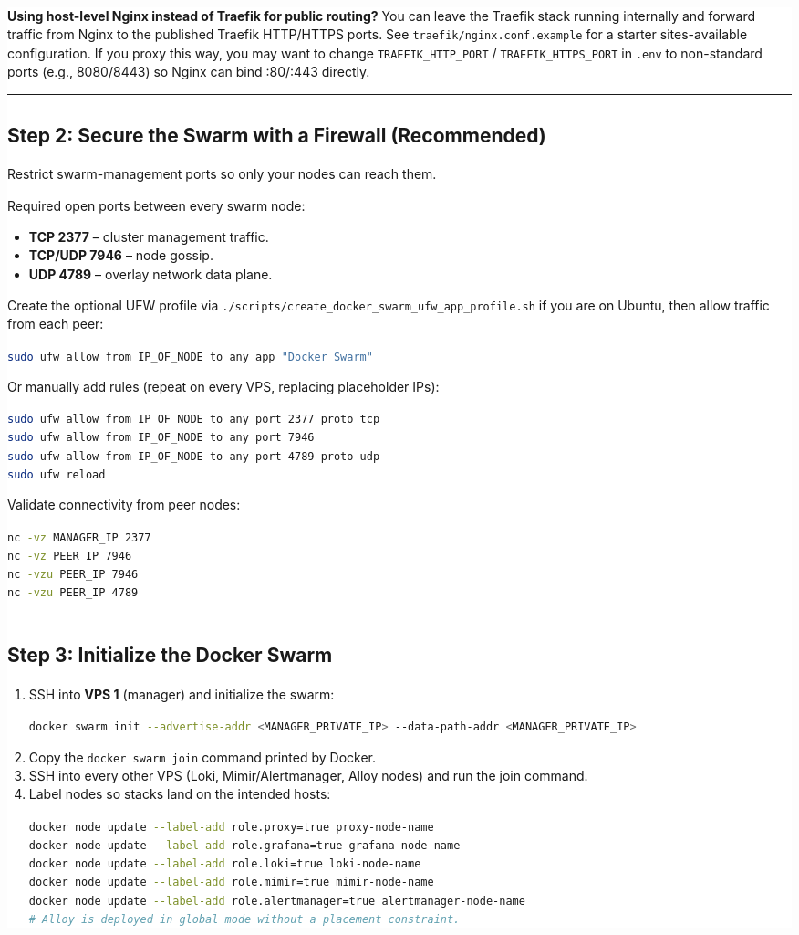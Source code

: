 **Using host-level Nginx instead of Traefik for public routing?** You can leave the Traefik stack running internally and forward traffic from Nginx to the published Traefik HTTP/HTTPS ports. See `traefik/nginx.conf.example` for a starter sites-available configuration. If you proxy this way, you may want to change `TRAEFIK_HTTP_PORT` / `TRAEFIK_HTTPS_PORT` in `.env` to non-standard ports (e.g., 8080/8443) so Nginx can bind :80/:443 directly.

---

## Step 2: Secure the Swarm with a Firewall (Recommended)

Restrict swarm-management ports so only your nodes can reach them.

Required open ports between every swarm node:
* **TCP 2377** – cluster management traffic.
* **TCP/UDP 7946** – node gossip.
* **UDP 4789** – overlay network data plane.

Create the optional UFW profile via `./scripts/create_docker_swarm_ufw_app_profile.sh` if you are on Ubuntu, then allow traffic from each peer:

```bash
sudo ufw allow from IP_OF_NODE to any app "Docker Swarm"
```

Or manually add rules (repeat on every VPS, replacing placeholder IPs):

```bash
sudo ufw allow from IP_OF_NODE to any port 2377 proto tcp
sudo ufw allow from IP_OF_NODE to any port 7946
sudo ufw allow from IP_OF_NODE to any port 4789 proto udp
sudo ufw reload
```

Validate connectivity from peer nodes:

```bash
nc -vz MANAGER_IP 2377
nc -vz PEER_IP 7946
nc -vzu PEER_IP 7946
nc -vzu PEER_IP 4789
```

---

## Step 3: Initialize the Docker Swarm

1. SSH into **VPS 1** (manager) and initialize the swarm:
   ```bash
   docker swarm init --advertise-addr <MANAGER_PRIVATE_IP> --data-path-addr <MANAGER_PRIVATE_IP>
   ```
2. Copy the `docker swarm join` command printed by Docker.
3. SSH into every other VPS (Loki, Mimir/Alertmanager, Alloy nodes) and run the join command.
4. Label nodes so stacks land on the intended hosts:
   ```bash
   docker node update --label-add role.proxy=true proxy-node-name
   docker node update --label-add role.grafana=true grafana-node-name
   docker node update --label-add role.loki=true loki-node-name
   docker node update --label-add role.mimir=true mimir-node-name
   docker node update --label-add role.alertmanager=true alertmanager-node-name
   # Alloy is deployed in global mode without a placement constraint.
   ```
